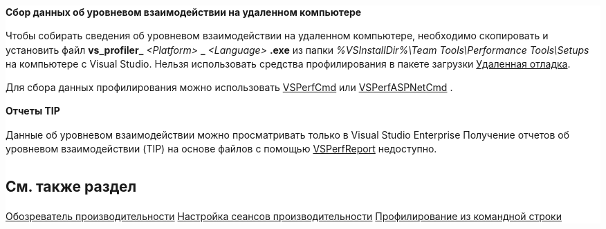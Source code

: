 **Сбор данных об уровневом взаимодействии на удаленном компьютере**

Чтобы собирать сведения об уровневом взаимодействии на удаленном компьютере, необходимо скопировать и установить файл **vs\_profiler\_** _\<Platform>_ **\_** _\<Language>_ **.exe** из папки *%VSInstallDir%\Team Tools\Performance Tools\Setups* на компьютере с Visual Studio. Нельзя использовать средства профилирования в пакете загрузки [Удаленная отладка](../debugger/remote-debugging.md).

Для сбора данных профилирования можно использовать [VSPerfCmd](../profiling/vsperfcmd.md) или [VSPerfASPNetCmd](../profiling/vsperfaspnetcmd.md) .

**Отчеты TIP**

Данные об уровневом взаимодействии можно просматривать только в Visual Studio Enterprise Получение отчетов об уровневом взаимодействии (TIP) на основе файлов с помощью [VSPerfReport](../profiling/vsperfreport.md) недоступно.

## <a name="see-also"></a>См. также раздел

[Обозреватель производительности](../profiling/performance-explorer.md)
[Настройка сеансов производительности](../profiling/configuring-performance-sessions.md)
[Профилирование из командной строки](../profiling/using-the-profiling-tools-from-the-command-line.md)
